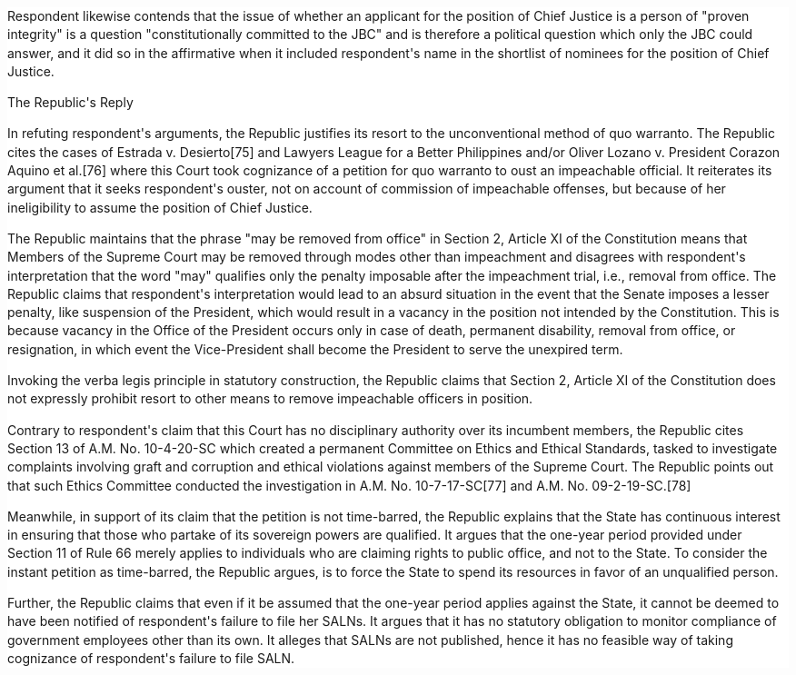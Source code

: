   

Respondent likewise contends that the issue of whether an applicant for the position of Chief Justice is a person of "proven integrity" is a question "constitutionally committed to the JBC" and is therefore a political question which only the JBC could answer, and it did so in the affirmative when it included respondent's name in the shortlist of nominees for the position of Chief Justice.

  

The Republic's Reply

In refuting respondent's arguments, the Republic justifies its resort to the unconventional method of quo warranto. The Republic cites the cases of Estrada v. Desierto[75] and Lawyers League for a Better Philippines and/or Oliver Lozano v. President Corazon Aquino et al.[76] where this Court took cognizance of a petition for quo warranto to oust an impeachable official. It reiterates its argument that it seeks respondent's ouster, not on account of commission of impeachable offenses, but because of her ineligibility to assume the position of Chief Justice.

  

The Republic maintains that the phrase "may be removed from office" in Section 2, Article XI of the Constitution means that Members of the Supreme Court may be removed through modes other than impeachment and disagrees with respondent's interpretation that the word "may" qualifies only the penalty imposable after the impeachment trial, i.e., removal from office. The Republic claims that respondent's interpretation would lead to an absurd situation in the event that the Senate imposes a lesser penalty, like suspension of the President, which would result in a vacancy in the position not intended by the Constitution. This is because vacancy in the Office of the President occurs only in case of death, permanent disability, removal from office, or resignation, in which event the Vice-President shall become the President to serve the unexpired term.

  

Invoking the verba legis principle in statutory construction, the Republic claims that Section 2, Article XI of the Constitution does not expressly prohibit resort to other means to remove impeachable officers in position.

  

Contrary to respondent's claim that this Court has no disciplinary authority over its incumbent members, the Republic cites Section 13 of A.M. No. 10-4-20-SC which created a permanent Committee on Ethics and Ethical Standards, tasked to investigate complaints involving graft and corruption and ethical violations against members of the Supreme Court. The Republic points out that such Ethics Committee conducted the investigation in A.M. No. 10-7-17-SC[77] and A.M. No. 09-2-19-SC.[78]

  

Meanwhile, in support of its claim that the petition is not time-barred, the Republic explains that the State has continuous interest in ensuring that those who partake of its sovereign powers are qualified. It argues that the one-year period provided under Section 11 of Rule 66 merely applies to individuals who are claiming rights to public office, and not to the State. To consider the instant petition as time-barred, the Republic argues, is to force the State to spend its resources in favor of an unqualified person.

  

Further, the Republic claims that even if it be assumed that the one­-year period applies against the State, it cannot be deemed to have been notified of respondent's failure to file her SALNs. It argues that it has no statutory obligation to monitor compliance of government employees other than its own. It alleges that SALNs are not published, hence it has no feasible way of taking cognizance of respondent's failure to file SALN.
